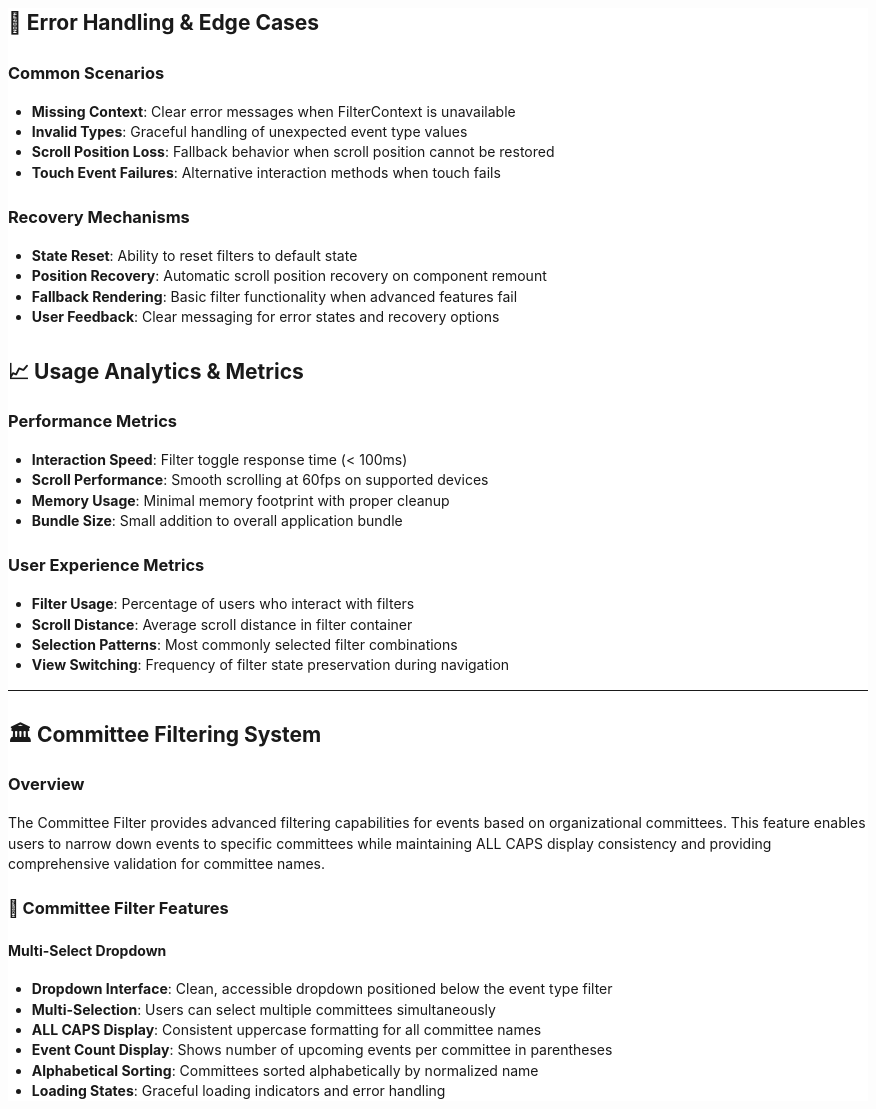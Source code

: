 ## 🐛 Error Handling & Edge Cases

### Common Scenarios
- **Missing Context**: Clear error messages when FilterContext is unavailable
- **Invalid Types**: Graceful handling of unexpected event type values
- **Scroll Position Loss**: Fallback behavior when scroll position cannot be restored
- **Touch Event Failures**: Alternative interaction methods when touch fails

### Recovery Mechanisms
- **State Reset**: Ability to reset filters to default state
- **Position Recovery**: Automatic scroll position recovery on component remount
- **Fallback Rendering**: Basic filter functionality when advanced features fail
- **User Feedback**: Clear messaging for error states and recovery options

## 📈 Usage Analytics & Metrics

### Performance Metrics
- **Interaction Speed**: Filter toggle response time (< 100ms)
- **Scroll Performance**: Smooth scrolling at 60fps on supported devices
- **Memory Usage**: Minimal memory footprint with proper cleanup
- **Bundle Size**: Small addition to overall application bundle

### User Experience Metrics
- **Filter Usage**: Percentage of users who interact with filters
- **Scroll Distance**: Average scroll distance in filter container
- **Selection Patterns**: Most commonly selected filter combinations
- **View Switching**: Frequency of filter state preservation during navigation

---

## 🏛️ **Committee Filtering System**

### Overview

The Committee Filter provides advanced filtering capabilities for events based on organizational committees. This feature enables users to narrow down events to specific committees while maintaining ALL CAPS display consistency and providing comprehensive validation for committee names.

### 🎯 Committee Filter Features

#### Multi-Select Dropdown
- **Dropdown Interface**: Clean, accessible dropdown positioned below the event type filter
- **Multi-Selection**: Users can select multiple committees simultaneously
- **ALL CAPS Display**: Consistent uppercase formatting for all committee names
- **Event Count Display**: Shows number of upcoming events per committee in parentheses
- **Alphabetical Sorting**: Committees sorted alphabetically by normalized name
- **Loading States**: Graceful loading indicators and error handling
